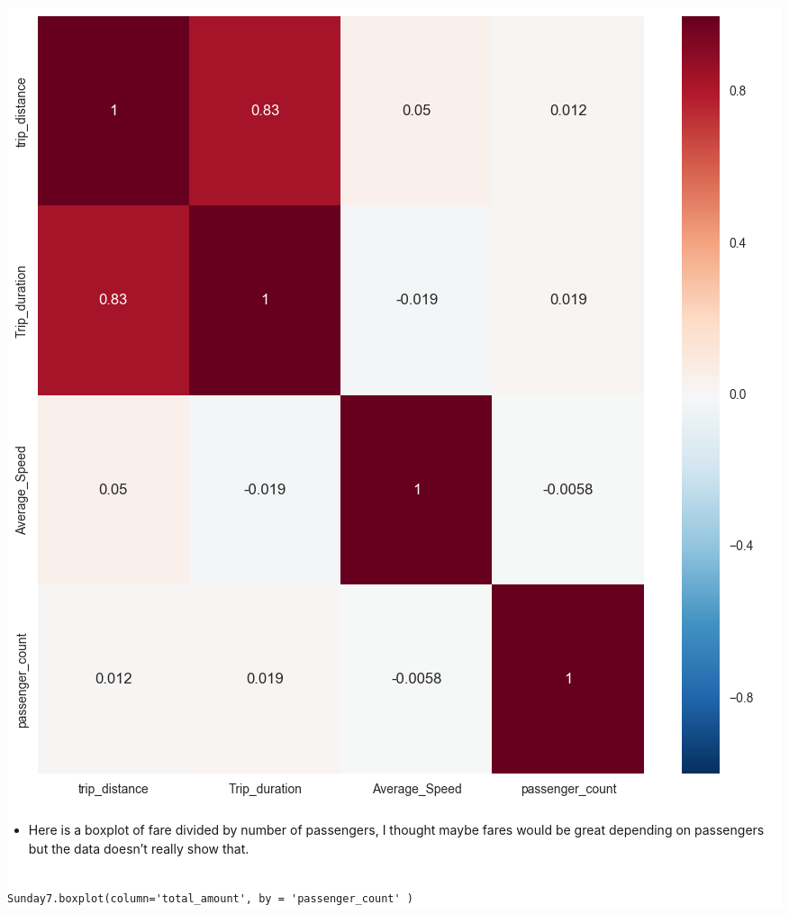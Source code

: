 ![png](output_120_0.png)


- Here is a boxplot of fare divided by number of passengers, I thought maybe fares would be great depending on passengers but the data doesn’t really show that.


```

Sunday7.boxplot(column='total_amount', by = 'passenger_count' )

```
